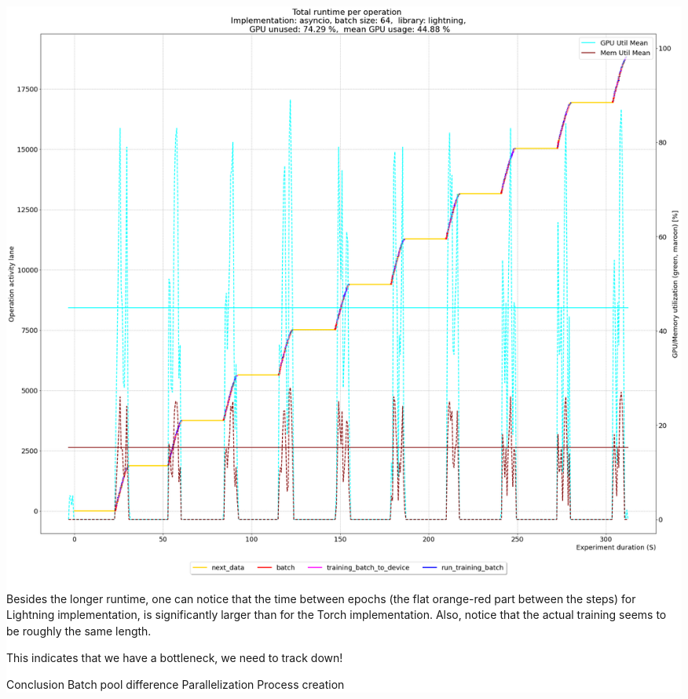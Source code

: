 ![asyncio-lightning-2](images/dl2/ch2-asyncio-lightning.png)

Besides the longer runtime, one can notice that the time between epochs (the flat orange-red part between the steps) for Lightning implementation, is significantly larger than for the Torch implementation. Also, notice that the actual training seems to be roughly the same length.

This indicates that we have a bottleneck, we need to track down!

Conclusion
Batch pool difference
Parallelization 
Process creation
